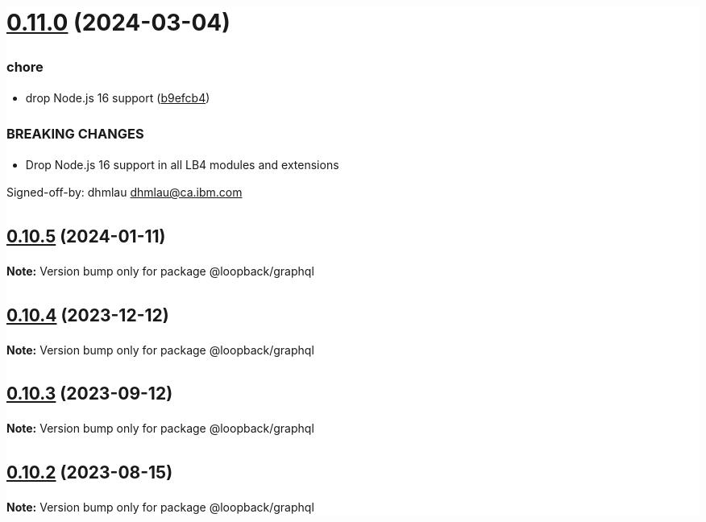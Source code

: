 


# [0.11.0](https://github.com/loopbackio/loopback-next/compare/@loopback/graphql@0.10.5...@loopback/graphql@0.11.0) (2024-03-04)


### chore

* drop Node.js 16 support ([b9efcb4](https://github.com/loopbackio/loopback-next/commit/b9efcb477d50507ba3c778ba23ea7acba7692593))


### BREAKING CHANGES

* Drop Node.js 16 support in all LB4 modules and extensions

Signed-off-by: dhmlau <dhmlau@ca.ibm.com>





## [0.10.5](https://github.com/loopbackio/loopback-next/compare/@loopback/graphql@0.10.4...@loopback/graphql@0.10.5) (2024-01-11)

**Note:** Version bump only for package @loopback/graphql





## [0.10.4](https://github.com/loopbackio/loopback-next/compare/@loopback/graphql@0.10.3...@loopback/graphql@0.10.4) (2023-12-12)

**Note:** Version bump only for package @loopback/graphql





## [0.10.3](https://github.com/loopbackio/loopback-next/compare/@loopback/graphql@0.10.2...@loopback/graphql@0.10.3) (2023-09-12)

**Note:** Version bump only for package @loopback/graphql





## [0.10.2](https://github.com/loopbackio/loopback-next/compare/@loopback/graphql@0.10.1...@loopback/graphql@0.10.2) (2023-08-15)

**Note:** Version bump only for package @loopback/graphql
